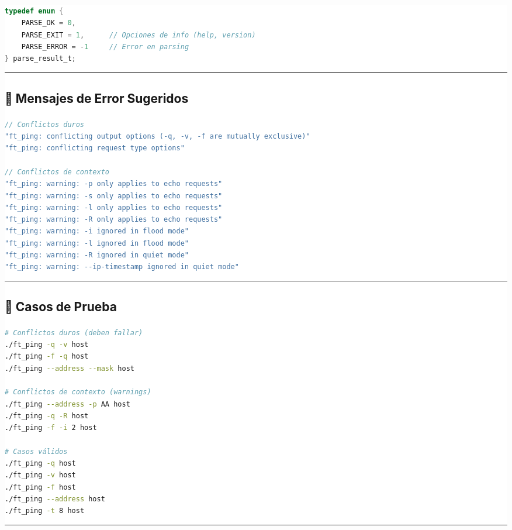 ```c
typedef enum {
    PARSE_OK = 0,
    PARSE_EXIT = 1,      // Opciones de info (help, version)
    PARSE_ERROR = -1     // Error en parsing
} parse_result_t;
```

---

## 🎨 Mensajes de Error Sugeridos

```c
// Conflictos duros
"ft_ping: conflicting output options (-q, -v, -f are mutually exclusive)"
"ft_ping: conflicting request type options"

// Conflictos de contexto
"ft_ping: warning: -p only applies to echo requests"
"ft_ping: warning: -s only applies to echo requests"
"ft_ping: warning: -l only applies to echo requests"
"ft_ping: warning: -R only applies to echo requests"
"ft_ping: warning: -i ignored in flood mode"
"ft_ping: warning: -l ignored in flood mode"
"ft_ping: warning: -R ignored in quiet mode"
"ft_ping: warning: --ip-timestamp ignored in quiet mode"
```

---

## 🧪 Casos de Prueba

```bash
# Conflictos duros (deben fallar)
./ft_ping -q -v host
./ft_ping -f -q host
./ft_ping --address --mask host

# Conflictos de contexto (warnings)
./ft_ping --address -p AA host
./ft_ping -q -R host
./ft_ping -f -i 2 host

# Casos válidos
./ft_ping -q host
./ft_ping -v host
./ft_ping -f host
./ft_ping --address host
./ft_ping -t 8 host
```

---
